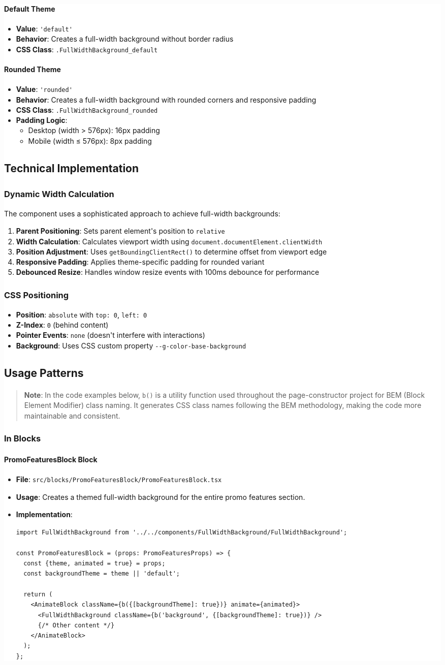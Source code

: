 #### Default Theme

- **Value**: `'default'`
- **Behavior**: Creates a full-width background without border radius
- **CSS Class**: `.FullWidthBackground_default`

#### Rounded Theme

- **Value**: `'rounded'`
- **Behavior**: Creates a full-width background with rounded corners and responsive padding
- **CSS Class**: `.FullWidthBackground_rounded`
- **Padding Logic**:
  - Desktop (width > 576px): 16px padding
  - Mobile (width ≤ 576px): 8px padding

## Technical Implementation

### Dynamic Width Calculation

The component uses a sophisticated approach to achieve full-width backgrounds:

1. **Parent Positioning**: Sets parent element's position to `relative`
2. **Width Calculation**: Calculates viewport width using `document.documentElement.clientWidth`
3. **Position Adjustment**: Uses `getBoundingClientRect()` to determine offset from viewport edge
4. **Responsive Padding**: Applies theme-specific padding for rounded variant
5. **Debounced Resize**: Handles window resize events with 100ms debounce for performance

### CSS Positioning

- **Position**: `absolute` with `top: 0`, `left: 0`
- **Z-Index**: `0` (behind content)
- **Pointer Events**: `none` (doesn't interfere with interactions)
- **Background**: Uses CSS custom property `--g-color-base-background`

## Usage Patterns

> **Note**: In the code examples below, `b()` is a utility function used throughout the page-constructor project for BEM (Block Element Modifier) class naming. It generates CSS class names following the BEM methodology, making the code more maintainable and consistent.

### In Blocks

#### PromoFeaturesBlock Block

- **File**: `src/blocks/PromoFeaturesBlock/PromoFeaturesBlock.tsx`
- **Usage**: Creates a themed full-width background for the entire promo features section.
- **Implementation**:

  ```tsx
  import FullWidthBackground from '../../components/FullWidthBackground/FullWidthBackground';

  const PromoFeaturesBlock = (props: PromoFeaturesProps) => {
    const {theme, animated = true} = props;
    const backgroundTheme = theme || 'default';

    return (
      <AnimateBlock className={b({[backgroundTheme]: true})} animate={animated}>
        <FullWidthBackground className={b('background', {[backgroundTheme]: true})} />
        {/* Other content */}
      </AnimateBlock>
    );
  };
  ```
